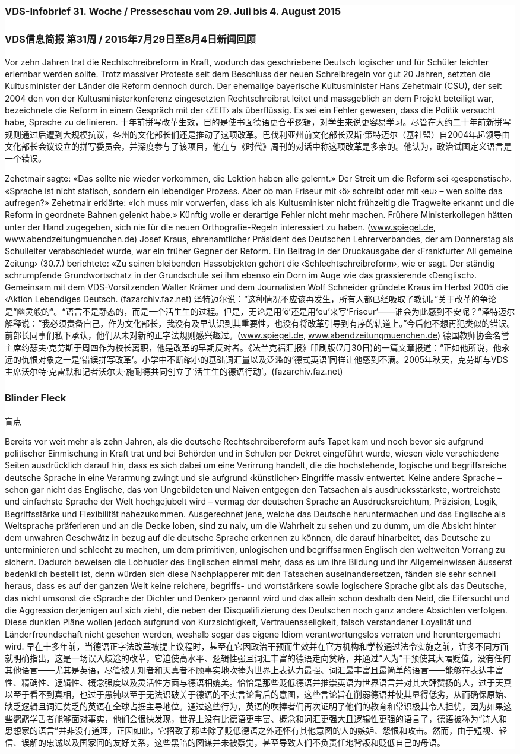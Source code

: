 ### VDS-Infobrief 31. Woche / Presseschau vom 29. Juli bis 4. August 2015
### VDS信息简报 第31周 / 2015年7月29日至8月4日新闻回顾

Vor zehn Jahren trat die Rechtschreibreform in Kraft, wodurch das geschriebene Deutsch logischer und für Schüler leichter erlernbar werden sollte. Trotz massiver Proteste seit dem Beschluss der neuen Schreibregeln vor gut 20 Jahren, setzten die Kultusminister der Länder die Reform dennoch durch. Der ehemalige bayerische Kultusminister Hans Zehetmair (CSU), der seit 2004 den von der Kultusministerkonferenz eingesetzten Rechtschreibrat leitet und massgeblich an dem Projekt beteiligt war, bezeichnete die Reform in einem Gespräch mit der ‹ZEIT› als überflüssig. Es sei ein Fehler gewesen, dass die Politik versucht habe, Sprache zu definieren.
十年前拼写改革生效，目的是使书面德语更合乎逻辑，对学生来说更容易学习。尽管在大约二十年前新拼写规则通过后遭到大规模抗议，各州的文化部长们还是推动了这项改革。巴伐利亚州前文化部长汉斯·策特迈尔（基社盟）自2004年起领导由文化部长会议设立的拼写委员会，并深度参与了该项目，他在与《时代》周刊的对话中称这项改革是多余的。他认为，政治试图定义语言是一个错误。

Zehetmair sagte: «Das sollte nie wieder vorkommen, die Lektion haben alle gelernt.» Der Streit um die Reform sei ‹gespenstisch›. «Sprache ist nicht statisch, sondern ein lebendiger Prozess. Aber ob man Friseur mit ‹ö› schreibt oder mit ‹eu› – wen sollte das aufregen?» Zehetmair erklärte: «Ich muss mir vorwerfen, dass ich als Kultusminister nicht frühzeitig die Tragweite erkannt und die Reform in geordnete Bahnen gelenkt habe.» Künftig wolle er derartige Fehler nicht mehr machen. Frühere Ministerkollegen hätten unter der Hand zugegeben, sich nie für die neuen Orthografie-Regeln interessiert zu haben. (www.spiegel.de, www.abendzeitungmuenchen.de) Josef Kraus, ehrenamtlicher Präsident des Deutschen Lehrerverbandes, der am Donnerstag als Schulleiter verabschiedet wurde, war ein früher Gegner der Reform. Ein Beitrag in der Druckausgabe der ‹Frankfurter All gemeine Zeitung› (30.7.) berichtete: «Zu seinen bleibenden Hassobjekten gehört die ‹Schlechtschreibreform›, wie er sagt. Der ständig schrumpfende Grundwortschatz in der Grundschule sei ihm ebenso ein Dorn im Auge wie das grassierende ‹Denglisch›. Gemeinsam mit dem VDS-Vorsitzenden Walter Krämer und dem Journalisten Wolf Schneider gründete Kraus im Herbst 2005 die ‹Aktion Lebendiges Deutsch. (fazarchiv.faz.net)
泽特迈尔说：“这种情况不应该再发生，所有人都已经吸取了教训。”关于改革的争论是“幽灵般的”。“语言不是静态的，而是一个活生生的过程。但是，无论是用‘ö’还是用‘eu’来写‘Friseur’——谁会为此感到不安呢？”泽特迈尔解释说：“我必须责备自己，作为文化部长，我没有及早认识到其重要性，也没有将改革引导到有序的轨道上。”今后他不想再犯类似的错误。前部长同事们私下承认，他们从未对新的正字法规则感兴趣过。(www.spiegel.de, www.abendzeitungmuenchen.de) 德国教师协会名誉主席约瑟夫·克劳斯于周四作为校长离职，他是改革的早期反对者。《法兰克福汇报》印刷版(7月30日)的一篇文章报道：“正如他所说，他永远的仇恨对象之一是‘错误拼写改革’。小学中不断缩小的基础词汇量以及泛滥的‘德式英语’同样让他感到不满。2005年秋天，克劳斯与VDS主席沃尔特·克雷默和记者沃尔夫·施耐德共同创立了‘活生生的德语行动’。(fazarchiv.faz.net)

### Blinder Fleck
盲点

Bereits vor weit mehr als zehn Jahren, als die deutsche Rechtschreibereform aufs Tapet kam und noch bevor sie aufgrund politischer Einmischung in Kraft trat und bei Behörden und in Schulen per Dekret eingeführt wurde, wiesen viele verschiedene Seiten ausdrücklich darauf hin, dass es sich dabei um eine Verirrung handelt, die die hochstehende, logische und begriffsreiche deutsche Sprache in eine Verarmung zwingt und sie aufgrund ‹künstlicher› Eingriffe massiv entwertet. Keine andere Sprache – schon gar nicht das Englische, das von Ungebildeten und Naiven entgegen den Tatsachen als ausdrucksstärkste, wortreichste und einfachste Sprache der Welt hochgejubelt wird – vermag der deutschen Sprache an Ausdrucksreichtum, Präzision, Logik, Begriffsstärke und Flexibilität nahezukommen. Ausgerechnet jene, welche das Deutsche heruntermachen und das Englische als Weltsprache präferieren und an die Decke loben, sind zu naiv, um die Wahrheit zu sehen und zu dumm, um die Absicht hinter dem unwahren Geschwätz in bezug auf die deutsche Sprache erkennen zu können, die darauf hinarbeitet, das Deutsche zu unterminieren und schlecht zu machen, um dem primitiven, unlogischen und begriffsarmen Englisch den weltweiten Vorrang zu sichern. Dadurch beweisen die Lobhudler des Englischen einmal mehr, dass es um ihre Bildung und ihr Allgemeinwissen äusserst bedenklich bestellt ist, denn würden sich diese Nachplapperer mit den Tatsachen auseinandersetzen, fänden sie sehr schnell heraus, dass es auf der ganzen Welt keine reichere, begriffs- und wortstärkere sowie logischere Sprache gibt als das Deutsche, das nicht umsonst die ‹Sprache der Dichter und Denker› genannt wird und das allein schon deshalb den Neid, die Eifersucht und die Aggression derjenigen auf sich zieht, die neben der Disqualifizierung des Deutschen noch ganz andere Absichten verfolgen. Diese dunklen Pläne wollen jedoch aufgrund von Kurzsichtigkeit, Vertrauensseligkeit, falsch verstandener Loyalität und Länderfreundschaft nicht gesehen werden, weshalb sogar das eigene Idiom verantwortungslos verraten und heruntergemacht wird.
早在十多年前，当德语正字法改革被提上议程时，甚至在它因政治干预而生效并在官方机构和学校通过法令实施之前，许多不同方面就明确指出，这是一场误入歧途的改革，它迫使高水平、逻辑性强且词汇丰富的德语走向贫瘠，并通过“人为”干预使其大幅贬值。没有任何其他语言——尤其是英语，尽管被无知者和天真者不顾事实地吹捧为世界上表达力最强、词汇最丰富且最简单的语言——能够在表达丰富性、精确性、逻辑性、概念强度以及灵活性方面与德语相媲美。恰恰是那些贬低德语并推崇英语为世界语言并对其大肆赞扬的人，过于天真以至于看不到真相，也过于愚钝以至于无法识破关于德语的不实言论背后的意图，这些言论旨在削弱德语并使其显得低劣，从而确保原始、缺乏逻辑且词汇贫乏的英语在全球占据主导地位。通过这些行为，英语的吹捧者们再次证明了他们的教育和常识极其令人担忧，因为如果这些鹦鹉学舌者能够面对事实，他们会很快发现，世界上没有比德语更丰富、概念和词汇更强大且逻辑性更强的语言了，德语被称为“诗人和思想家的语言”并非没有道理，正因如此，它招致了那些除了贬低德语之外还怀有其他意图的人的嫉妒、怨恨和攻击。然而，由于短视、轻信、误解的忠诚以及国家间的友好关系，这些黑暗的图谋并未被察觉，甚至导致人们不负责任地背叛和贬低自己的母语。
